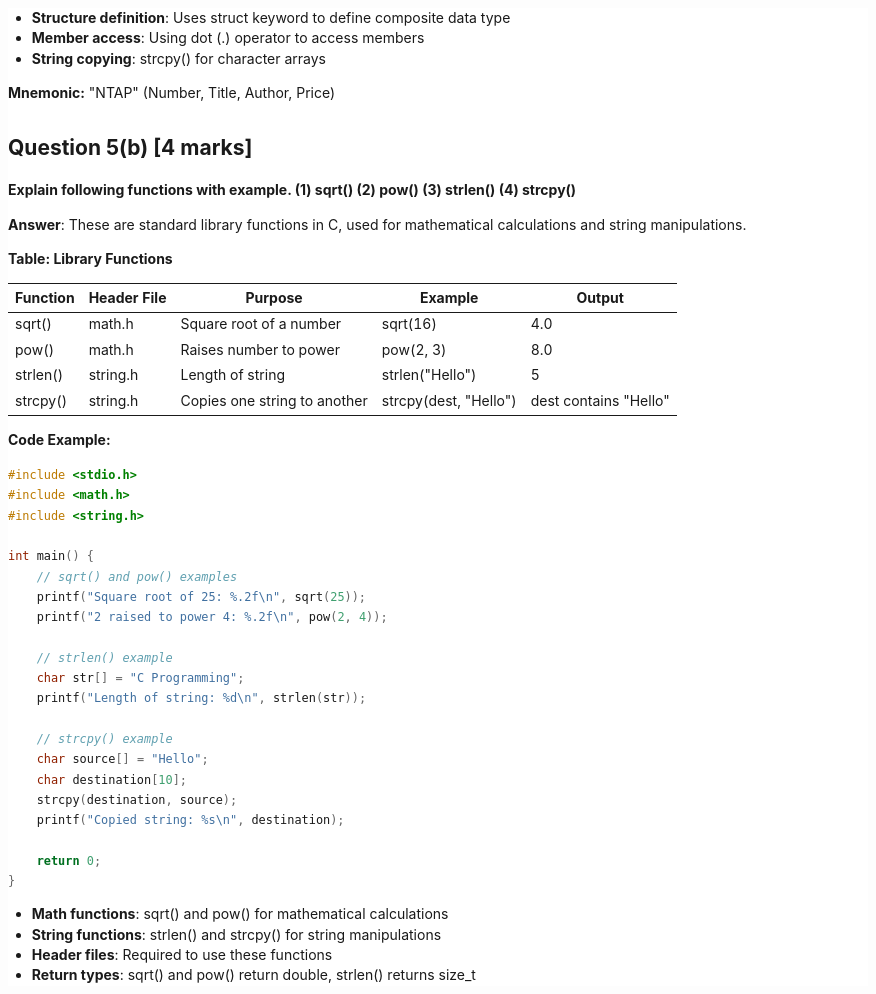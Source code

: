 - **Structure definition**: Uses struct keyword to define composite data type
- **Member access**: Using dot (.) operator to access members
- **String copying**: strcpy() for character arrays

**Mnemonic:** "NTAP" (Number, Title, Author, Price)

## Question 5(b) [4 marks]

**Explain following functions with example. (1) sqrt() (2) pow() (3) strlen() (4) strcpy()**

**Answer**:
These are standard library functions in C, used for mathematical calculations and string manipulations.

**Table: Library Functions**

| Function | Header File | Purpose | Example | Output |
|----------|-------------|---------|---------|--------|
| sqrt() | math.h | Square root of a number | sqrt(16) | 4.0 |
| pow() | math.h | Raises number to power | pow(2, 3) | 8.0 |
| strlen() | string.h | Length of string | strlen("Hello") | 5 |
| strcpy() | string.h | Copies one string to another | strcpy(dest, "Hello") | dest contains "Hello" |

**Code Example:**

```c
#include <stdio.h>
#include <math.h>
#include <string.h>

int main() {
    // sqrt() and pow() examples
    printf("Square root of 25: %.2f\n", sqrt(25));
    printf("2 raised to power 4: %.2f\n", pow(2, 4));
    
    // strlen() example
    char str[] = "C Programming";
    printf("Length of string: %d\n", strlen(str));
    
    // strcpy() example
    char source[] = "Hello";
    char destination[10];
    strcpy(destination, source);
    printf("Copied string: %s\n", destination);
    
    return 0;
}
```

- **Math functions**: sqrt() and pow() for mathematical calculations
- **String functions**: strlen() and strcpy() for string manipulations
- **Header files**: Required to use these functions
- **Return types**: sqrt() and pow() return double, strlen() returns size_t
